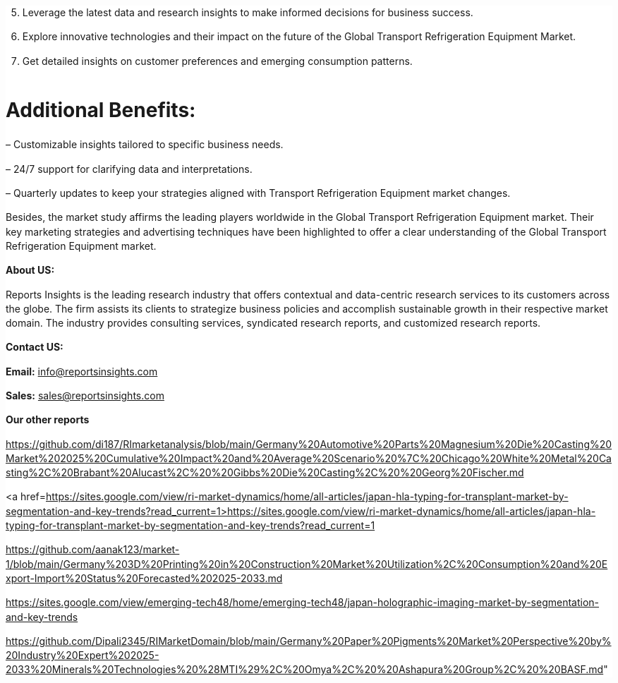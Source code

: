 5. Leverage the latest data and research insights to make informed decisions for business success.

6. Explore innovative technologies and their impact on the future of the Global Transport Refrigeration Equipment Market.

7. Get detailed insights on customer preferences and emerging consumption patterns.

# <strong>Additional Benefits:</strong>

– Customizable insights tailored to specific business needs.

– 24/7 support for clarifying data and interpretations.

– Quarterly updates to keep your strategies aligned with Transport Refrigeration Equipment market changes.

Besides, the market study affirms the leading players worldwide in the Global Transport Refrigeration Equipment market. Their key marketing strategies and advertising techniques have been highlighted to offer a clear understanding of the Global Transport Refrigeration Equipment market.

<strong><strong>About US</strong>:</strong>

Reports Insights is the leading research industry that offers contextual and data-centric research services to its customers across the globe. The firm assists its clients to strategize business policies and accomplish sustainable growth in their respective market domain. The industry provides consulting services, syndicated research reports, and customized research reports.

<strong>Contact US:</strong>

<p class=><b>Email:</b> <a href=mailto:info@reportsinsights.com>info@reportsinsights.com</a></p>
<p class=><b>Sales:</b> <a href=mailto:sales@reportsinsights.com>sales@reportsinsights.com</a></p>

<strong>Our other reports</strong>

<a href=https://github.com/di187/RImarketanalysis/blob/main/Germany%20Automotive%20Parts%20Magnesium%20Die%20Casting%20Market%202025%20Cumulative%20Impact%20and%20Average%20Scenario%20%7C%20Chicago%20White%20Metal%20Casting%2C%20Brabant%20Alucast%2C%20%20Gibbs%20Die%20Casting%2C%20%20Georg%20Fischer.md>https://github.com/di187/RImarketanalysis/blob/main/Germany%20Automotive%20Parts%20Magnesium%20Die%20Casting%20Market%202025%20Cumulative%20Impact%20and%20Average%20Scenario%20%7C%20Chicago%20White%20Metal%20Casting%2C%20Brabant%20Alucast%2C%20%20Gibbs%20Die%20Casting%2C%20%20Georg%20Fischer.md</a>

<a href=https://sites.google.com/view/ri-market-dynamics/home/all-articles/japan-hla-typing-for-transplant-market-by-segmentation-and-key-trends?read_current=1>https://sites.google.com/view/ri-market-dynamics/home/all-articles/japan-hla-typing-for-transplant-market-by-segmentation-and-key-trends?read_current=1</a>

<a href=https://github.com/aanak123/market-1/blob/main/Germany%203D%20Printing%20in%20Construction%20Market%20Utilization%2C%20Consumption%20and%20Export-Import%20Status%20Forecasted%202025-2033.md>https://github.com/aanak123/market-1/blob/main/Germany%203D%20Printing%20in%20Construction%20Market%20Utilization%2C%20Consumption%20and%20Export-Import%20Status%20Forecasted%202025-2033.md</a>

<a href=https://sites.google.com/view/emerging-tech48/home/emerging-tech48/japan-holographic-imaging-market-by-segmentation-and-key-trends>https://sites.google.com/view/emerging-tech48/home/emerging-tech48/japan-holographic-imaging-market-by-segmentation-and-key-trends</a>

<a href=https://github.com/Dipali2345/RIMarketDomain/blob/main/Germany%20Paper%20Pigments%20Market%20Perspective%20by%20Industry%20Expert%202025-2033%20Minerals%20Technologies%20%28MTI%29%2C%20Omya%2C%20%20Ashapura%20Group%2C%20%20BASF.md>https://github.com/Dipali2345/RIMarketDomain/blob/main/Germany%20Paper%20Pigments%20Market%20Perspective%20by%20Industry%20Expert%202025-2033%20Minerals%20Technologies%20%28MTI%29%2C%20Omya%2C%20%20Ashapura%20Group%2C%20%20BASF.md</a>"
